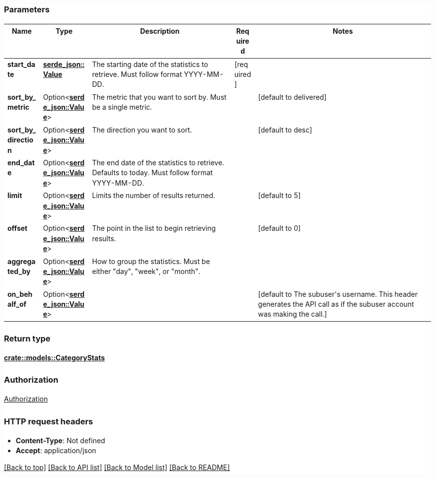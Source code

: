 ### Parameters


Name | Type | Description  | Required | Notes
------------- | ------------- | ------------- | ------------- | -------------
**start_date** | [**serde_json::Value**](.md) | The starting date of the statistics to retrieve. Must follow format YYYY-MM-DD. | [required] |
**sort_by_metric** | Option<[**serde_json::Value**](.md)> | The metric that you want to sort by.  Must be a single metric. |  |[default to delivered]
**sort_by_direction** | Option<[**serde_json::Value**](.md)> | The direction you want to sort. |  |[default to desc]
**end_date** | Option<[**serde_json::Value**](.md)> | The end date of the statistics to retrieve. Defaults to today. Must follow format YYYY-MM-DD. |  |
**limit** | Option<[**serde_json::Value**](.md)> | Limits the number of results returned. |  |[default to 5]
**offset** | Option<[**serde_json::Value**](.md)> | The point in the list to begin retrieving results. |  |[default to 0]
**aggregated_by** | Option<[**serde_json::Value**](.md)> | How to group the statistics. Must be either \"day\", \"week\", or \"month\". |  |
**on_behalf_of** | Option<[**serde_json::Value**](.md)> |  |  |[default to The subuser's username. This header generates the API call as if the subuser account was making the call.]

### Return type

[**crate::models::CategoryStats**](category_stats.md)

### Authorization

[Authorization](../README.md#Authorization)

### HTTP request headers

- **Content-Type**: Not defined
- **Accept**: application/json

[[Back to top]](#) [[Back to API list]](../README.md#documentation-for-api-endpoints) [[Back to Model list]](../README.md#documentation-for-models) [[Back to README]](../README.md)

